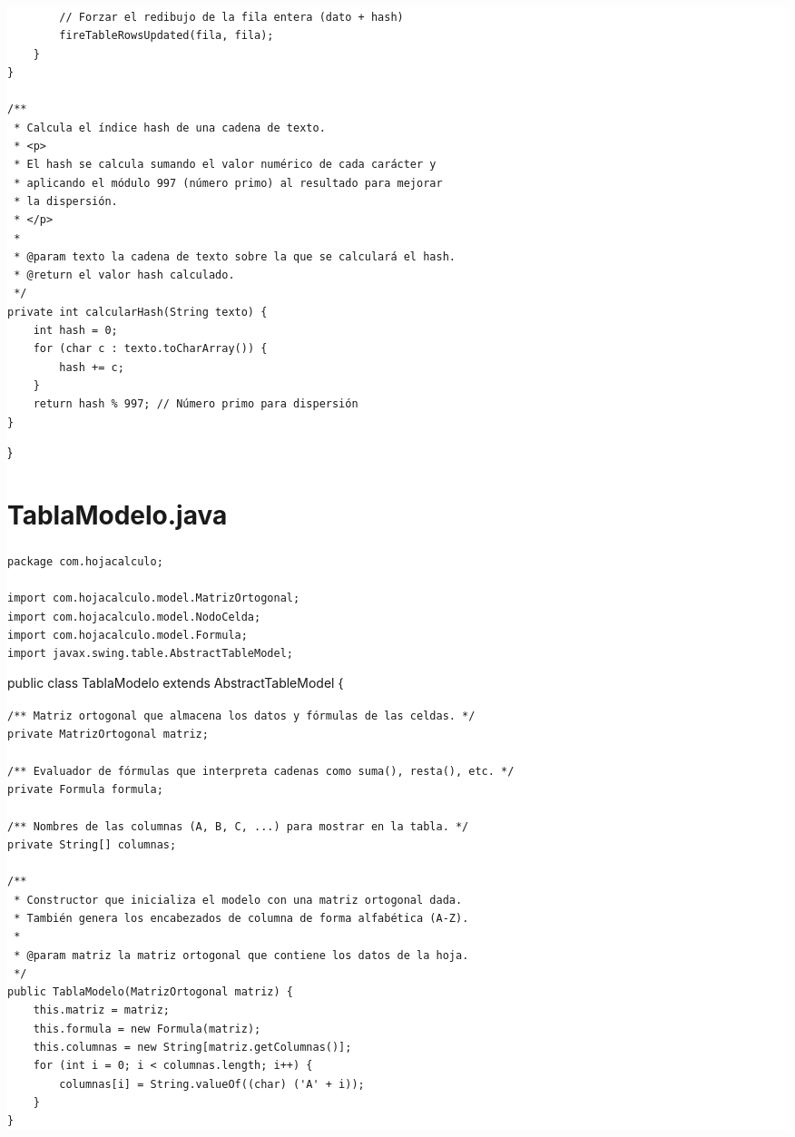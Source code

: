             // Forzar el redibujo de la fila entera (dato + hash)
            fireTableRowsUpdated(fila, fila);
        }
    }

    /**
     * Calcula el índice hash de una cadena de texto.
     * <p>
     * El hash se calcula sumando el valor numérico de cada carácter y
     * aplicando el módulo 997 (número primo) al resultado para mejorar
     * la dispersión.
     * </p>
     *
     * @param texto la cadena de texto sobre la que se calculará el hash.
     * @return el valor hash calculado.
     */
    private int calcularHash(String texto) {
        int hash = 0;
        for (char c : texto.toCharArray()) {
            hash += c;
        }
        return hash % 997; // Número primo para dispersión
    }
}

# TablaModelo.java

    package com.hojacalculo;
    
    import com.hojacalculo.model.MatrizOrtogonal;
    import com.hojacalculo.model.NodoCelda;
    import com.hojacalculo.model.Formula;
    import javax.swing.table.AbstractTableModel;
    
   public class TablaModelo extends AbstractTableModel {

    /** Matriz ortogonal que almacena los datos y fórmulas de las celdas. */
    private MatrizOrtogonal matriz;

    /** Evaluador de fórmulas que interpreta cadenas como suma(), resta(), etc. */
    private Formula formula;

    /** Nombres de las columnas (A, B, C, ...) para mostrar en la tabla. */
    private String[] columnas;

    /**
     * Constructor que inicializa el modelo con una matriz ortogonal dada.
     * También genera los encabezados de columna de forma alfabética (A-Z).
     *
     * @param matriz la matriz ortogonal que contiene los datos de la hoja.
     */
    public TablaModelo(MatrizOrtogonal matriz) {
        this.matriz = matriz;
        this.formula = new Formula(matriz);
        this.columnas = new String[matriz.getColumnas()];
        for (int i = 0; i < columnas.length; i++) {
            columnas[i] = String.valueOf((char) ('A' + i));
        }
    }
